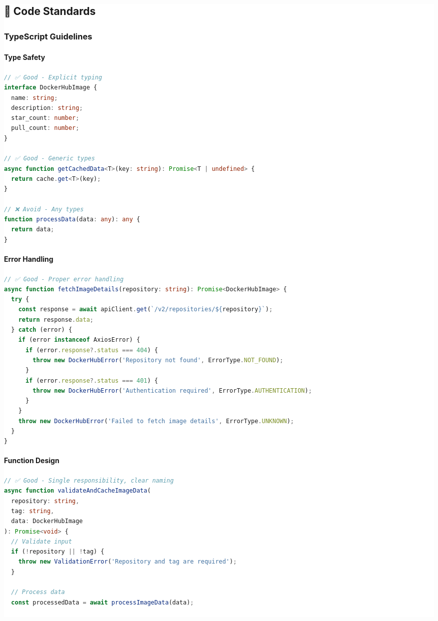 ## 📏 Code Standards

### **TypeScript Guidelines**

#### **Type Safety**

```typescript
// ✅ Good - Explicit typing
interface DockerHubImage {
  name: string;
  description: string;
  star_count: number;
  pull_count: number;
}

// ✅ Good - Generic types
async function getCachedData<T>(key: string): Promise<T | undefined> {
  return cache.get<T>(key);
}

// ❌ Avoid - Any types
function processData(data: any): any {
  return data;
}
```

#### **Error Handling**

```typescript
// ✅ Good - Proper error handling
async function fetchImageDetails(repository: string): Promise<DockerHubImage> {
  try {
    const response = await apiClient.get(`/v2/repositories/${repository}`);
    return response.data;
  } catch (error) {
    if (error instanceof AxiosError) {
      if (error.response?.status === 404) {
        throw new DockerHubError('Repository not found', ErrorType.NOT_FOUND);
      }
      if (error.response?.status === 401) {
        throw new DockerHubError('Authentication required', ErrorType.AUTHENTICATION);
      }
    }
    throw new DockerHubError('Failed to fetch image details', ErrorType.UNKNOWN);
  }
}
```

#### **Function Design**

```typescript
// ✅ Good - Single responsibility, clear naming
async function validateAndCacheImageData(
  repository: string,
  tag: string,
  data: DockerHubImage
): Promise<void> {
  // Validate input
  if (!repository || !tag) {
    throw new ValidationError('Repository and tag are required');
  }
  
  // Process data
  const processedData = await processImageData(data);
  
```